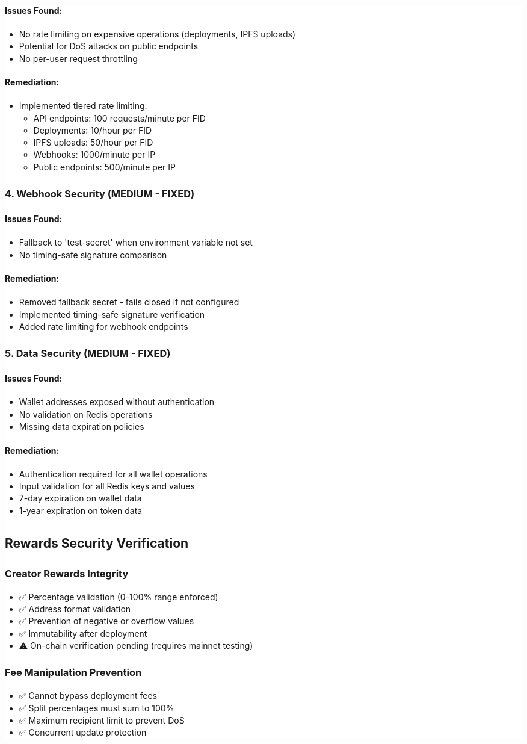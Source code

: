 #### Issues Found:
- No rate limiting on expensive operations (deployments, IPFS uploads)
- Potential for DoS attacks on public endpoints
- No per-user request throttling

#### Remediation:
- Implemented tiered rate limiting:
  - API endpoints: 100 requests/minute per FID
  - Deployments: 10/hour per FID
  - IPFS uploads: 50/hour per FID
  - Webhooks: 1000/minute per IP
  - Public endpoints: 500/minute per IP

### 4. Webhook Security (MEDIUM - FIXED)

#### Issues Found:
- Fallback to 'test-secret' when environment variable not set
- No timing-safe signature comparison

#### Remediation:
- Removed fallback secret - fails closed if not configured
- Implemented timing-safe signature verification
- Added rate limiting for webhook endpoints

### 5. Data Security (MEDIUM - FIXED)

#### Issues Found:
- Wallet addresses exposed without authentication
- No validation on Redis operations
- Missing data expiration policies

#### Remediation:
- Authentication required for all wallet operations
- Input validation for all Redis keys and values
- 7-day expiration on wallet data
- 1-year expiration on token data

## Rewards Security Verification

### Creator Rewards Integrity
- ✅ Percentage validation (0-100% range enforced)
- ✅ Address format validation
- ✅ Prevention of negative or overflow values
- ✅ Immutability after deployment
- ⚠️ On-chain verification pending (requires mainnet testing)

### Fee Manipulation Prevention
- ✅ Cannot bypass deployment fees
- ✅ Split percentages must sum to 100%
- ✅ Maximum recipient limit to prevent DoS
- ✅ Concurrent update protection
